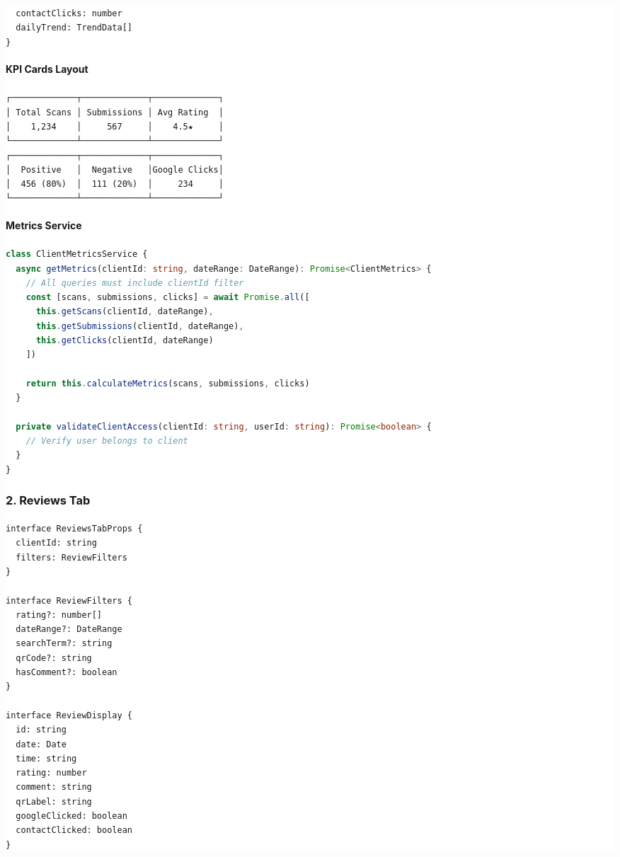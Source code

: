 ```tsx
  contactClicks: number
  dailyTrend: TrendData[]
}
```

#### KPI Cards Layout
```
┌─────────────┬─────────────┬─────────────┐
│ Total Scans │ Submissions │ Avg Rating  │
│    1,234    │     567     │    4.5★     │
└─────────────┴─────────────┴─────────────┘
┌─────────────┬─────────────┬─────────────┐
│  Positive   │  Negative   │Google Clicks│
│  456 (80%)  │  111 (20%)  │     234     │
└─────────────┴─────────────┴─────────────┘
```

#### Metrics Service
```typescript
class ClientMetricsService {
  async getMetrics(clientId: string, dateRange: DateRange): Promise<ClientMetrics> {
    // All queries must include clientId filter
    const [scans, submissions, clicks] = await Promise.all([
      this.getScans(clientId, dateRange),
      this.getSubmissions(clientId, dateRange),
      this.getClicks(clientId, dateRange)
    ])
    
    return this.calculateMetrics(scans, submissions, clicks)
  }
  
  private validateClientAccess(clientId: string, userId: string): Promise<boolean> {
    // Verify user belongs to client
  }
}
```

### 2. Reviews Tab
```tsx
interface ReviewsTabProps {
  clientId: string
  filters: ReviewFilters
}

interface ReviewFilters {
  rating?: number[]
  dateRange?: DateRange
  searchTerm?: string
  qrCode?: string
  hasComment?: boolean
}

interface ReviewDisplay {
  id: string
  date: Date
  time: string
  rating: number
  comment: string
  qrLabel: string
  googleClicked: boolean
  contactClicked: boolean
}
```
